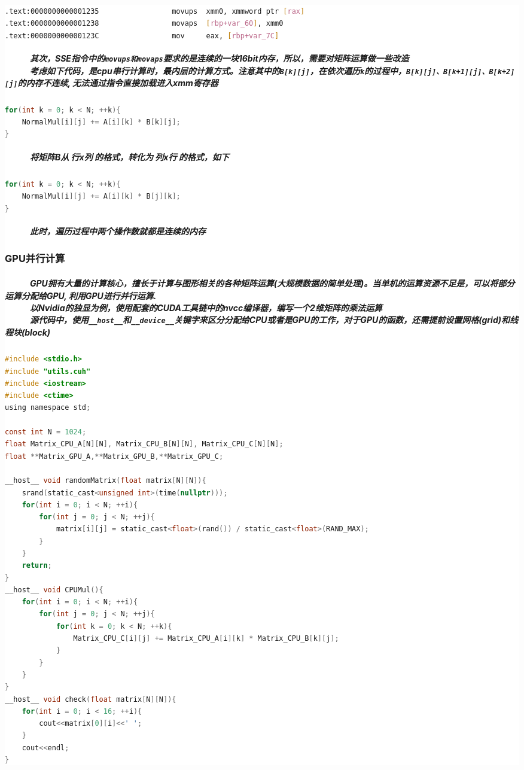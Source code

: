 ```sh
.text:0000000000001235                 movups  xmm0, xmmword ptr [rax]
.text:0000000000001238                 movaps  [rbp+var_60], xmm0
.text:000000000000123C                 mov     eax, [rbp+var_7C]
```
##### &emsp;&emsp;&emsp;其次，SSE指令中的```movups和movaps```要求的是连续的一块16bit内存，所以，需要对矩阵运算做一些改造<br>&emsp;&emsp;&emsp;考虑如下代码，是cpu串行计算时，最内层的计算方式。注意其中的```B[k][j]```，在依次遍历```k```的过程中，```B[k][j]、B[k+1][j]、B[k+2][j]```的内存不连续, 无法通过指令直接加载进入xmm寄存器
```c
for(int k = 0; k < N; ++k){
    NormalMul[i][j] += A[i][k] * B[k][j];
}
```
##### &emsp;&emsp;&emsp;将矩阵B从 行x列 的格式，转化为 列x行 的格式，如下
```c
for(int k = 0; k < N; ++k){
    NormalMul[i][j] += A[i][k] * B[j][k];
}
```
##### &emsp;&emsp;&emsp;此时，遍历过程中两个操作数就都是连续的内存
##### 
### GPU并行计算
##### &emsp;&emsp;&emsp;GPU拥有大量的计算核心，擅长于计算与图形相关的各种矩阵运算(大规模数据的简单处理)。当单机的运算资源不足是，可以将部分运算分配给GPU, 利用GPU进行并行运算.<br>&emsp;&emsp;&emsp;以Nvidia的独显为例，使用配套的CUDA工具链中的nvcc编译器，编写一个2维矩阵的乘法运算<br>&emsp;&emsp;&emsp;源代码中，使用```__host__```和```__device__```关键字来区分分配给CPU或者是GPU的工作，对于GPU的函数，还需提前设置网格(grid)和线程块(block)<br>
```c
#include <stdio.h>
#include "utils.cuh"
#include <iostream>
#include <ctime>
using namespace std;

const int N = 1024;
float Matrix_CPU_A[N][N], Matrix_CPU_B[N][N], Matrix_CPU_C[N][N];
float **Matrix_GPU_A,**Matrix_GPU_B,**Matrix_GPU_C;

__host__ void randomMatrix(float matrix[N][N]){
    srand(static_cast<unsigned int>(time(nullptr)));
    for(int i = 0; i < N; ++i){
        for(int j = 0; j < N; ++j){
            matrix[i][j] = static_cast<float>(rand()) / static_cast<float>(RAND_MAX);
        }
    }
    return;
}
__host__ void CPUMul(){
    for(int i = 0; i < N; ++i){
        for(int j = 0; j < N; ++j){
            for(int k = 0; k < N; ++k){
                Matrix_CPU_C[i][j] += Matrix_CPU_A[i][k] * Matrix_CPU_B[k][j];
            }
        }
    }
}
__host__ void check(float matrix[N][N]){
    for(int i = 0; i < 16; ++i){
        cout<<matrix[0][i]<<' ';
    }
    cout<<endl;
}
```